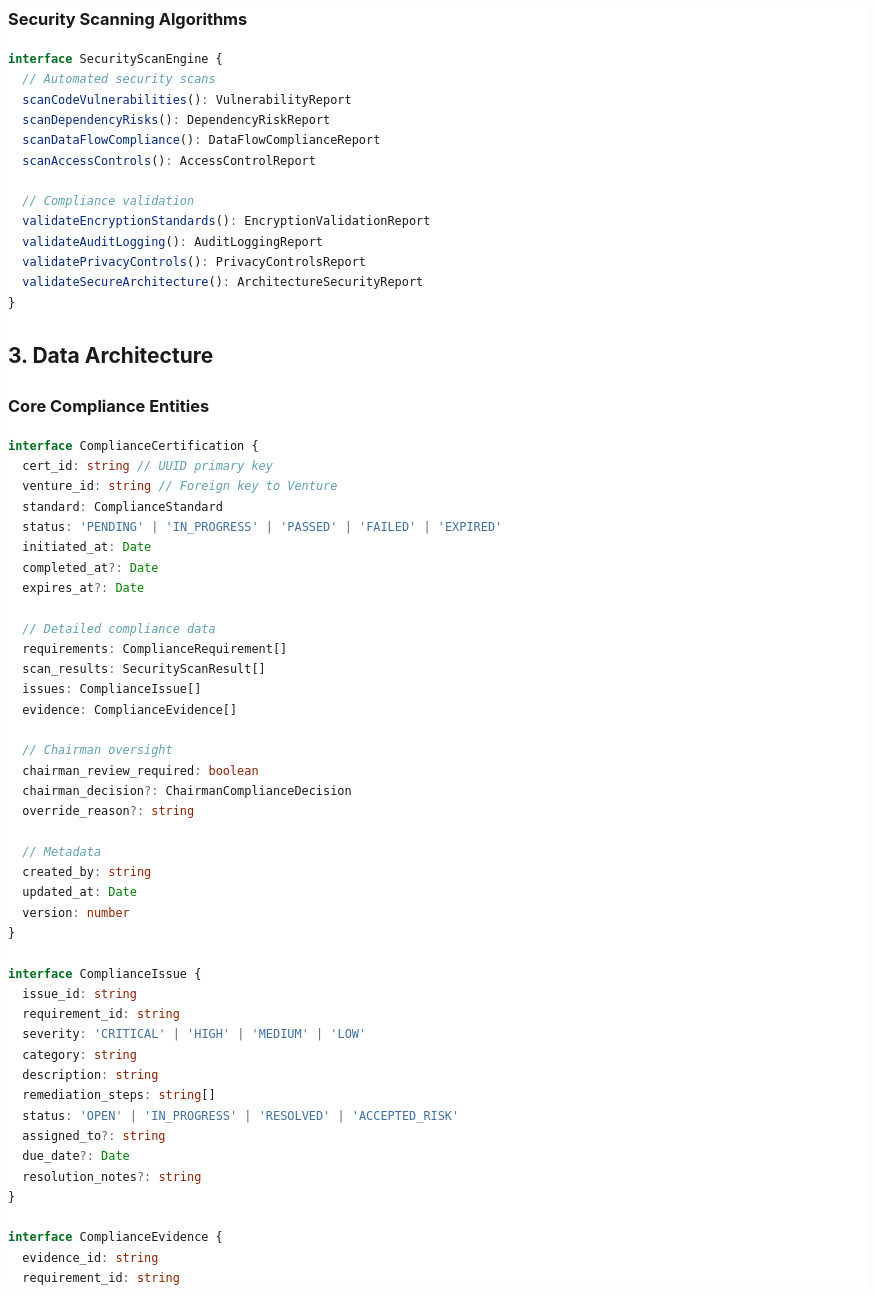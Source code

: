 ### Security Scanning Algorithms
```typescript
interface SecurityScanEngine {
  // Automated security scans
  scanCodeVulnerabilities(): VulnerabilityReport
  scanDependencyRisks(): DependencyRiskReport
  scanDataFlowCompliance(): DataFlowComplianceReport
  scanAccessControls(): AccessControlReport
  
  // Compliance validation
  validateEncryptionStandards(): EncryptionValidationReport
  validateAuditLogging(): AuditLoggingReport
  validatePrivacyControls(): PrivacyControlsReport
  validateSecureArchitecture(): ArchitectureSecurityReport
}
```

## 3. Data Architecture

### Core Compliance Entities
```typescript
interface ComplianceCertification {
  cert_id: string // UUID primary key
  venture_id: string // Foreign key to Venture
  standard: ComplianceStandard
  status: 'PENDING' | 'IN_PROGRESS' | 'PASSED' | 'FAILED' | 'EXPIRED'
  initiated_at: Date
  completed_at?: Date
  expires_at?: Date
  
  // Detailed compliance data
  requirements: ComplianceRequirement[]
  scan_results: SecurityScanResult[]
  issues: ComplianceIssue[]
  evidence: ComplianceEvidence[]
  
  // Chairman oversight
  chairman_review_required: boolean
  chairman_decision?: ChairmanComplianceDecision
  override_reason?: string
  
  // Metadata
  created_by: string
  updated_at: Date
  version: number
}

interface ComplianceIssue {
  issue_id: string
  requirement_id: string
  severity: 'CRITICAL' | 'HIGH' | 'MEDIUM' | 'LOW'
  category: string
  description: string
  remediation_steps: string[]
  status: 'OPEN' | 'IN_PROGRESS' | 'RESOLVED' | 'ACCEPTED_RISK'
  assigned_to?: string
  due_date?: Date
  resolution_notes?: string
}

interface ComplianceEvidence {
  evidence_id: string
  requirement_id: string
```
